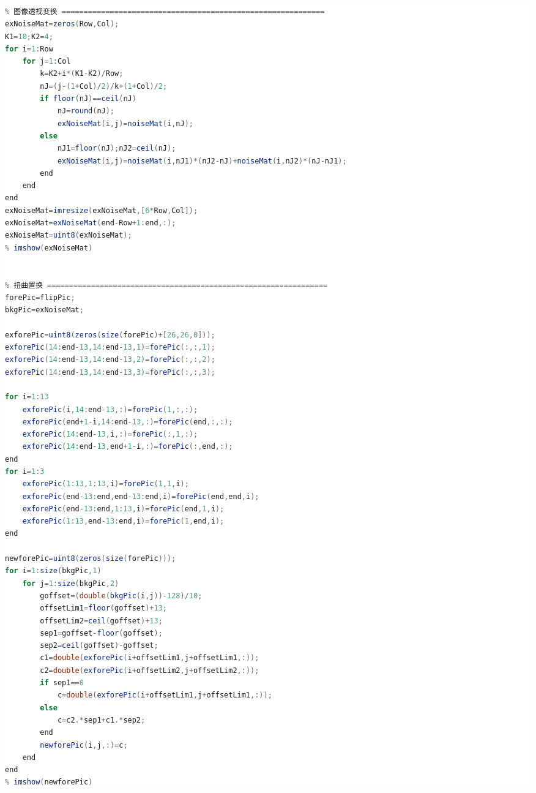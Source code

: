 ```java
% 图像透视变换 ============================================================
exNoiseMat=zeros(Row,Col);
K1=10;K2=4;
for i=1:Row
    for j=1:Col
        k=K2+i*(K1-K2)/Row;
        nJ=(j-(1+Col)/2)/k+(1+Col)/2;
        if floor(nJ)==ceil(nJ)
            nJ=round(nJ);
            exNoiseMat(i,j)=noiseMat(i,nJ);
        else
            nJ1=floor(nJ);nJ2=ceil(nJ);
            exNoiseMat(i,j)=noiseMat(i,nJ1)*(nJ2-nJ)+noiseMat(i,nJ2)*(nJ-nJ1);
        end
    end
end
exNoiseMat=imresize(exNoiseMat,[6*Row,Col]);
exNoiseMat=exNoiseMat(end-Row+1:end,:);
exNoiseMat=uint8(exNoiseMat);
% imshow(exNoiseMat)


% 扭曲置换 ================================================================
forePic=flipPic;
bkgPic=exNoiseMat;

exforePic=uint8(zeros(size(forePic)+[26,26,0]));
exforePic(14:end-13,14:end-13,1)=forePic(:,:,1);
exforePic(14:end-13,14:end-13,2)=forePic(:,:,2);
exforePic(14:end-13,14:end-13,3)=forePic(:,:,3);

for i=1:13
    exforePic(i,14:end-13,:)=forePic(1,:,:);
    exforePic(end+1-i,14:end-13,:)=forePic(end,:,:);
    exforePic(14:end-13,i,:)=forePic(:,1,:);
    exforePic(14:end-13,end+1-i,:)=forePic(:,end,:);
end
for i=1:3
    exforePic(1:13,1:13,i)=forePic(1,1,i);
    exforePic(end-13:end,end-13:end,i)=forePic(end,end,i);
    exforePic(end-13:end,1:13,i)=forePic(end,1,i);
    exforePic(1:13,end-13:end,i)=forePic(1,end,i);
end

newforePic=uint8(zeros(size(forePic)));
for i=1:size(bkgPic,1)
    for j=1:size(bkgPic,2)
        goffset=(double(bkgPic(i,j))-128)/10;
        offsetLim1=floor(goffset)+13;
        offsetLim2=ceil(goffset)+13;
        sep1=goffset-floor(goffset);
        sep2=ceil(goffset)-goffset;
        c1=double(exforePic(i+offsetLim1,j+offsetLim1,:));
        c2=double(exforePic(i+offsetLim2,j+offsetLim2,:));
        if sep1==0
            c=double(exforePic(i+offsetLim1,j+offsetLim1,:));
        else
            c=c2.*sep1+c1.*sep2;
        end
        newforePic(i,j,:)=c;
    end
end
% imshow(newforePic)
```